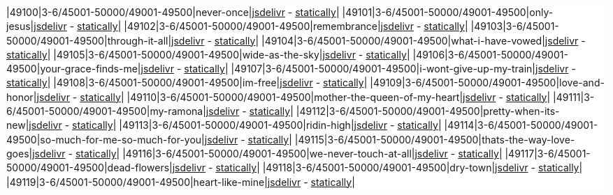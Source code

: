 |49100|3-6/45001-50000/49001-49500|never-once|[jsdelivr](https://cdn.jsdelivr.net/gh/dbchord/webp-old-c-1110x370_3-6/45001-50000/49001-49500/never-once.webp) - [statically](https://cdn.statically.io/gh/dbchord/webp-old-c-1110x370_3-6/img/45001-50000/49001-49500/never-once.webp)|
|49101|3-6/45001-50000/49001-49500|only-jesus|[jsdelivr](https://cdn.jsdelivr.net/gh/dbchord/webp-old-c-1110x370_3-6/45001-50000/49001-49500/only-jesus.webp) - [statically](https://cdn.statically.io/gh/dbchord/webp-old-c-1110x370_3-6/img/45001-50000/49001-49500/only-jesus.webp)|
|49102|3-6/45001-50000/49001-49500|remembrance|[jsdelivr](https://cdn.jsdelivr.net/gh/dbchord/webp-old-c-1110x370_3-6/45001-50000/49001-49500/remembrance.webp) - [statically](https://cdn.statically.io/gh/dbchord/webp-old-c-1110x370_3-6/img/45001-50000/49001-49500/remembrance.webp)|
|49103|3-6/45001-50000/49001-49500|through-it-all|[jsdelivr](https://cdn.jsdelivr.net/gh/dbchord/webp-old-c-1110x370_3-6/45001-50000/49001-49500/through-it-all.webp) - [statically](https://cdn.statically.io/gh/dbchord/webp-old-c-1110x370_3-6/img/45001-50000/49001-49500/through-it-all.webp)|
|49104|3-6/45001-50000/49001-49500|what-i-have-vowed|[jsdelivr](https://cdn.jsdelivr.net/gh/dbchord/webp-old-c-1110x370_3-6/45001-50000/49001-49500/what-i-have-vowed.webp) - [statically](https://cdn.statically.io/gh/dbchord/webp-old-c-1110x370_3-6/img/45001-50000/49001-49500/what-i-have-vowed.webp)|
|49105|3-6/45001-50000/49001-49500|wide-as-the-sky|[jsdelivr](https://cdn.jsdelivr.net/gh/dbchord/webp-old-c-1110x370_3-6/45001-50000/49001-49500/wide-as-the-sky.webp) - [statically](https://cdn.statically.io/gh/dbchord/webp-old-c-1110x370_3-6/img/45001-50000/49001-49500/wide-as-the-sky.webp)|
|49106|3-6/45001-50000/49001-49500|your-grace-finds-me|[jsdelivr](https://cdn.jsdelivr.net/gh/dbchord/webp-old-c-1110x370_3-6/45001-50000/49001-49500/your-grace-finds-me.webp) - [statically](https://cdn.statically.io/gh/dbchord/webp-old-c-1110x370_3-6/img/45001-50000/49001-49500/your-grace-finds-me.webp)|
|49107|3-6/45001-50000/49001-49500|i-wont-give-up-my-train|[jsdelivr](https://cdn.jsdelivr.net/gh/dbchord/webp-old-c-1110x370_3-6/45001-50000/49001-49500/i-wont-give-up-my-train.webp) - [statically](https://cdn.statically.io/gh/dbchord/webp-old-c-1110x370_3-6/img/45001-50000/49001-49500/i-wont-give-up-my-train.webp)|
|49108|3-6/45001-50000/49001-49500|im-free|[jsdelivr](https://cdn.jsdelivr.net/gh/dbchord/webp-old-c-1110x370_3-6/45001-50000/49001-49500/im-free.webp) - [statically](https://cdn.statically.io/gh/dbchord/webp-old-c-1110x370_3-6/img/45001-50000/49001-49500/im-free.webp)|
|49109|3-6/45001-50000/49001-49500|love-and-honor|[jsdelivr](https://cdn.jsdelivr.net/gh/dbchord/webp-old-c-1110x370_3-6/45001-50000/49001-49500/love-and-honor.webp) - [statically](https://cdn.statically.io/gh/dbchord/webp-old-c-1110x370_3-6/img/45001-50000/49001-49500/love-and-honor.webp)|
|49110|3-6/45001-50000/49001-49500|mother-the-queen-of-my-heart|[jsdelivr](https://cdn.jsdelivr.net/gh/dbchord/webp-old-c-1110x370_3-6/45001-50000/49001-49500/mother-the-queen-of-my-heart.webp) - [statically](https://cdn.statically.io/gh/dbchord/webp-old-c-1110x370_3-6/img/45001-50000/49001-49500/mother-the-queen-of-my-heart.webp)|
|49111|3-6/45001-50000/49001-49500|my-ramona|[jsdelivr](https://cdn.jsdelivr.net/gh/dbchord/webp-old-c-1110x370_3-6/45001-50000/49001-49500/my-ramona.webp) - [statically](https://cdn.statically.io/gh/dbchord/webp-old-c-1110x370_3-6/img/45001-50000/49001-49500/my-ramona.webp)|
|49112|3-6/45001-50000/49001-49500|pretty-when-its-new|[jsdelivr](https://cdn.jsdelivr.net/gh/dbchord/webp-old-c-1110x370_3-6/45001-50000/49001-49500/pretty-when-its-new.webp) - [statically](https://cdn.statically.io/gh/dbchord/webp-old-c-1110x370_3-6/img/45001-50000/49001-49500/pretty-when-its-new.webp)|
|49113|3-6/45001-50000/49001-49500|ridin-high|[jsdelivr](https://cdn.jsdelivr.net/gh/dbchord/webp-old-c-1110x370_3-6/45001-50000/49001-49500/ridin-high.webp) - [statically](https://cdn.statically.io/gh/dbchord/webp-old-c-1110x370_3-6/img/45001-50000/49001-49500/ridin-high.webp)|
|49114|3-6/45001-50000/49001-49500|so-much-for-me-so-much-for-you|[jsdelivr](https://cdn.jsdelivr.net/gh/dbchord/webp-old-c-1110x370_3-6/45001-50000/49001-49500/so-much-for-me-so-much-for-you.webp) - [statically](https://cdn.statically.io/gh/dbchord/webp-old-c-1110x370_3-6/img/45001-50000/49001-49500/so-much-for-me-so-much-for-you.webp)|
|49115|3-6/45001-50000/49001-49500|thats-the-way-love-goes|[jsdelivr](https://cdn.jsdelivr.net/gh/dbchord/webp-old-c-1110x370_3-6/45001-50000/49001-49500/thats-the-way-love-goes.webp) - [statically](https://cdn.statically.io/gh/dbchord/webp-old-c-1110x370_3-6/img/45001-50000/49001-49500/thats-the-way-love-goes.webp)|
|49116|3-6/45001-50000/49001-49500|we-never-touch-at-all|[jsdelivr](https://cdn.jsdelivr.net/gh/dbchord/webp-old-c-1110x370_3-6/45001-50000/49001-49500/we-never-touch-at-all.webp) - [statically](https://cdn.statically.io/gh/dbchord/webp-old-c-1110x370_3-6/img/45001-50000/49001-49500/we-never-touch-at-all.webp)|
|49117|3-6/45001-50000/49001-49500|dead-flowers|[jsdelivr](https://cdn.jsdelivr.net/gh/dbchord/webp-old-c-1110x370_3-6/45001-50000/49001-49500/dead-flowers.webp) - [statically](https://cdn.statically.io/gh/dbchord/webp-old-c-1110x370_3-6/img/45001-50000/49001-49500/dead-flowers.webp)|
|49118|3-6/45001-50000/49001-49500|dry-town|[jsdelivr](https://cdn.jsdelivr.net/gh/dbchord/webp-old-c-1110x370_3-6/45001-50000/49001-49500/dry-town.webp) - [statically](https://cdn.statically.io/gh/dbchord/webp-old-c-1110x370_3-6/img/45001-50000/49001-49500/dry-town.webp)|
|49119|3-6/45001-50000/49001-49500|heart-like-mine|[jsdelivr](https://cdn.jsdelivr.net/gh/dbchord/webp-old-c-1110x370_3-6/45001-50000/49001-49500/heart-like-mine.webp) - [statically](https://cdn.statically.io/gh/dbchord/webp-old-c-1110x370_3-6/img/45001-50000/49001-49500/heart-like-mine.webp)|
